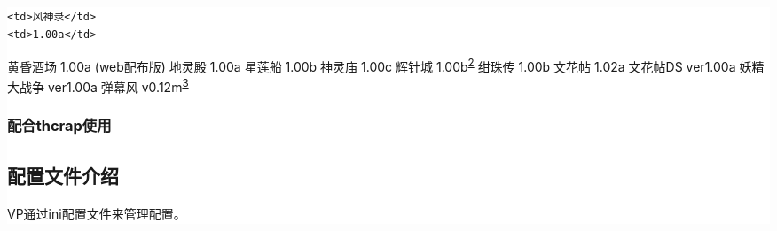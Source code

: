     <td>风神录</td>
    <td>1.00a</td>
  </tr>
  <tr>
    <td>黄昏酒场</td>
    <td>1.00a (web配布版)</td>
  </tr>
  <tr>
    <td>地灵殿</td>
    <td>1.00a</td>
  </tr>
  <tr>
    <td>星莲船</td>
    <td>1.00b</td>
  </tr>
  <tr>
    <td>神灵庙</td>
    <td>1.00c</td>
  </tr>
  <tr>
    <td>辉针城</td>
    <td>1.00b<sup id="cite_ref-2" class="reference"><a href="#cite_note-2">2</a></sup></td>
  </tr>
  <tr>
    <td>绀珠传</td>
    <td>1.00b</td>
  </tr>
  <tr>
    <td>文花帖</td>
    <td>1.02a</td>
  </tr>
  <tr>
    <td>文花帖DS</td>
    <td>ver1.00a</td>
  </tr>
  <tr>
    <td>妖精大战争</td>
    <td>ver1.00a</td>
  </tr>
  <tr>
    <td>弹幕风</td>
    <td>v0.12m<sup id="cite_ref-3" class="reference"><a href="#cite_note-3">3</a></sup></td>
  </tr>
</tbody></table>
</td></tr></tbody></table>


### 配合thcrap使用
## 配置文件介绍
  
VP通过ini配置文件来管理配置。
  
